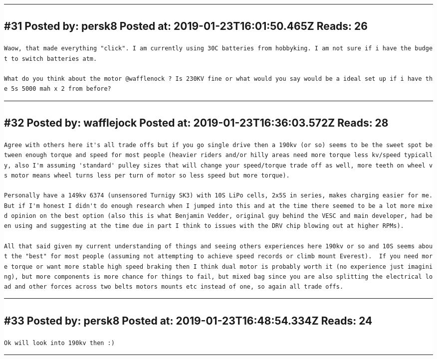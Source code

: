 
---
## \#31 Posted by: persk8 Posted at: 2019-01-23T16:01:50.465Z Reads: 26

```
Waow, that made everything "click". I am currently using 30C batteries from hobbyking. I am not sure if i have the budget to switch batteries atm. 

What do you think about the motor @wafflenock ? Is 230KV fine or what would you say would be a ideal set up if i have the 5s 5000 mah x 2 from before?
```

---
## \#32 Posted by: wafflejock Posted at: 2019-01-23T16:36:03.572Z Reads: 28

```
Agree with others here it's all trade offs but if you go single drive then a 190kv (or so) seems to be the sweet spot between enough torque and speed for most people (heavier riders and/or hilly areas need more torque less kv/speed typically, also I'm assuming 'standard' pulley sizes that will change your speed/torque trade off as well, more teeth on wheel vs motor means wheel turns less per turn of motor so less speed but more torque).

Personally have a 149kv 6374 (unsensored Turnigy SK3) with 10S LiPo cells, 2x5S in series, makes charging easier for me.  But if I'm honest I didn't do enough research when I jumped into this and at the time there seemed to be a lot more mixed opinion on the best option (also this is what Benjamin Vedder, original guy behind the VESC and main developer, had been using and suggesting at the time due in part I think to issues with the DRV chip blowing out at higher RPMs).

All that said given my current understanding of things and seeing others experiences here 190kv or so and 10S seems about the "best" for most people (assuming not attempting to achieve speed records or climb mount Everest).  If you need more torque or want more stable high speed braking then I think dual motor is probably worth it (no experience just imagining), but more components is more chance for things to fail, but mixed bag since you are also splitting the electrical load and other forces across two belts motors mounts etc instead of one, so again all trade offs.
```

---
## \#33 Posted by: persk8 Posted at: 2019-01-23T16:48:54.334Z Reads: 24

```
Ok will look into 190kv then :)
```

---
